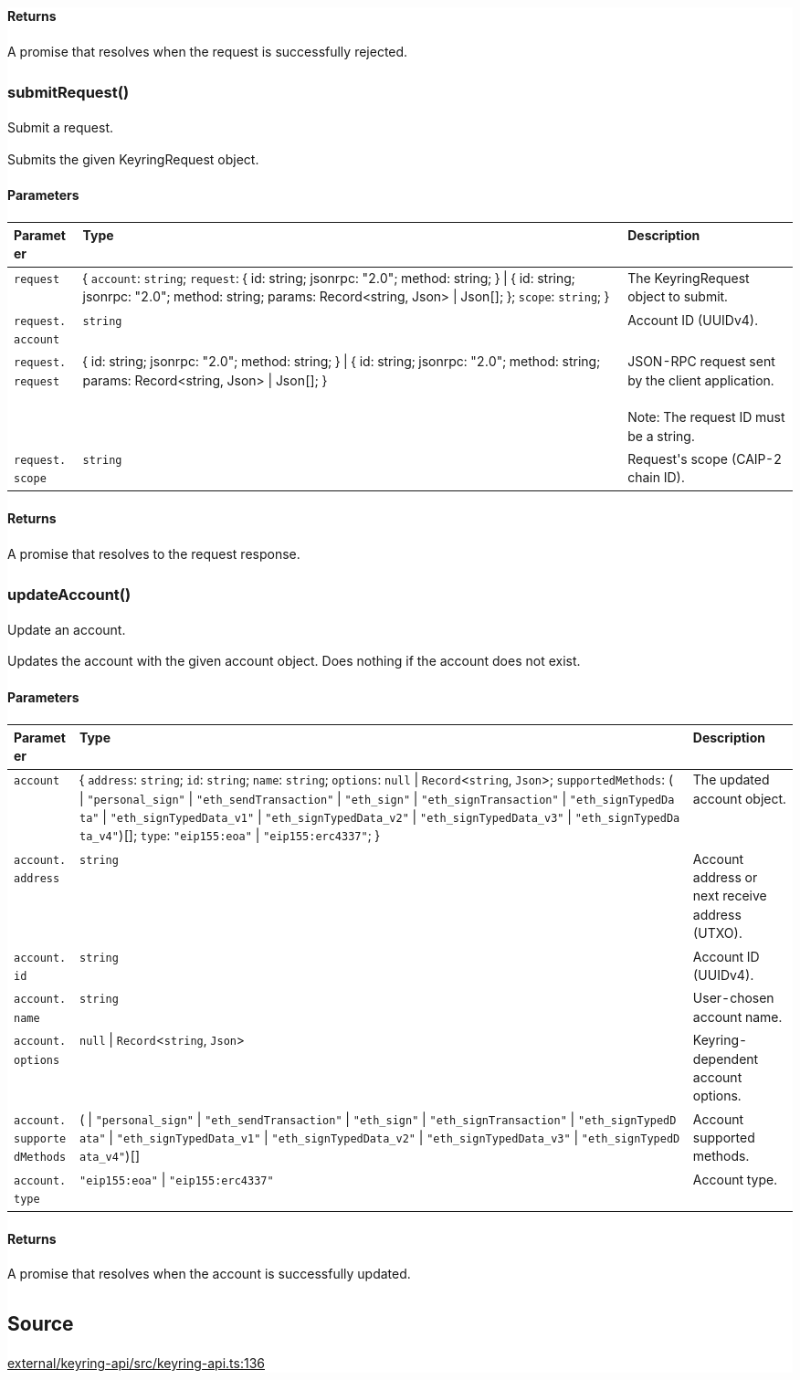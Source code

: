 #### Returns

A promise that resolves when the request is successfully
rejected.

### submitRequest()

Submit a request.

Submits the given KeyringRequest object.

#### Parameters

| Parameter | Type | Description |
| :------ | :------ | :------ |
| `request` | \{   `account`: `string`;   `request`: \{ id: string; jsonrpc: "2.0"; method: string; } \| \{ id: string; jsonrpc: "2.0"; method: string; params: Record<string, Json\> \| Json[]; };   `scope`: `string`;   } | The KeyringRequest object to submit. |
| `request.account` | `string` | Account ID (UUIDv4). |
| `request.request` | \{ id: string; jsonrpc: "2.0"; method: string; } \| \{ id: string; jsonrpc: "2.0"; method: string; params: Record<string, Json\> \| Json[]; } | JSON-RPC request sent by the client application.<br /><br />Note: The request ID must be a string. |
| `request.scope` | `string` | Request's scope (CAIP-2 chain ID). |

#### Returns

A promise that resolves to the request response.

### updateAccount()

Update an account.

Updates the account with the given account object. Does nothing if the
account does not exist.

#### Parameters

| Parameter | Type | Description |
| :------ | :------ | :------ |
| `account` | \{   `address`: `string`;   `id`: `string`;   `name`: `string`;   `options`: `null` \| `Record`<`string`, `Json`\>;   `supportedMethods`: (      \| `"personal_sign"`      \| `"eth_sendTransaction"`      \| `"eth_sign"`      \| `"eth_signTransaction"`      \| `"eth_signTypedData"`      \| `"eth_signTypedData_v1"`      \| `"eth_signTypedData_v2"`      \| `"eth_signTypedData_v3"`      \| `"eth_signTypedData_v4"`)[];   `type`: `"eip155:eoa"` \| `"eip155:erc4337"`;   } | The updated account object. |
| `account.address` | `string` | Account address or next receive address (UTXO). |
| `account.id` | `string` | Account ID (UUIDv4). |
| `account.name` | `string` | User-chosen account name. |
| `account.options` | `null` \| `Record`<`string`, `Json`\> | Keyring-dependent account options. |
| `account.supportedMethods` | (   \| `"personal_sign"`   \| `"eth_sendTransaction"`   \| `"eth_sign"`   \| `"eth_signTransaction"`   \| `"eth_signTypedData"`   \| `"eth_signTypedData_v1"`   \| `"eth_signTypedData_v2"`   \| `"eth_signTypedData_v3"`   \| `"eth_signTypedData_v4"`)[] | Account supported methods. |
| `account.type` | `"eip155:eoa"` \| `"eip155:erc4337"` | Account type. |

#### Returns

A promise that resolves when the account is successfully updated.

## Source

[external/keyring-api/src/keyring-api.ts:136](https://github.com/MetaMask/keyring-api/blob/1c8eeb9/src/keyring-api.ts#L136)
